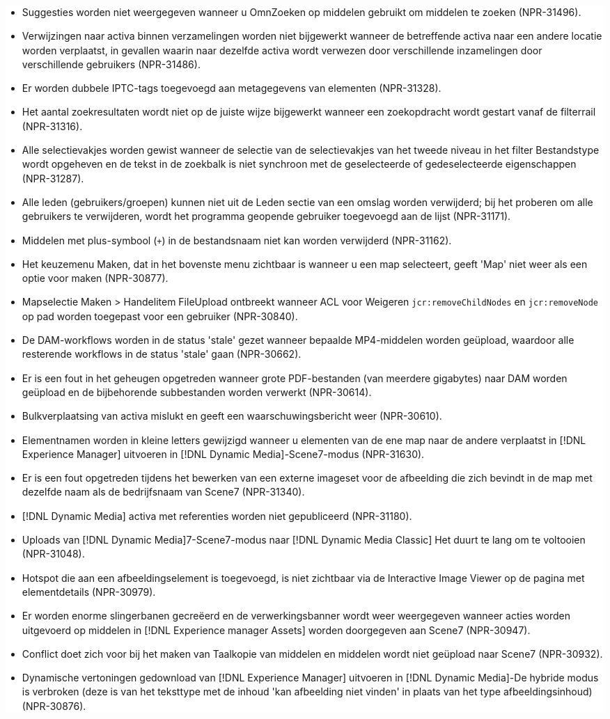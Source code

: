 * Suggesties worden niet weergegeven wanneer u OmnZoeken op middelen gebruikt om middelen te zoeken (NPR-31496).

* Verwijzingen naar activa binnen verzamelingen worden niet bijgewerkt wanneer de betreffende activa naar een andere locatie worden verplaatst, in gevallen waarin naar dezelfde activa wordt verwezen door verschillende inzamelingen door verschillende gebruikers (NPR-31486).

* Er worden dubbele IPTC-tags toegevoegd aan metagegevens van elementen (NPR-31328).

* Het aantal zoekresultaten wordt niet op de juiste wijze bijgewerkt wanneer een zoekopdracht wordt gestart vanaf de filterrail (NPR-31316).

* Alle selectievakjes worden gewist wanneer de selectie van de selectievakjes van het tweede niveau in het filter Bestandstype wordt opgeheven en de tekst in de zoekbalk is niet synchroon met de geselecteerde of gedeselecteerde eigenschappen (NPR-31287).

* Alle leden (gebruikers/groepen) kunnen niet uit de Leden sectie van een omslag worden verwijderd; bij het proberen om alle gebruikers te verwijderen, wordt het programma geopende gebruiker toegevoegd aan de lijst (NPR-31171).

* Middelen met plus-symbool (`+`) in de bestandsnaam niet kan worden verwijderd (NPR-31162).

* Het keuzemenu Maken, dat in het bovenste menu zichtbaar is wanneer u een map selecteert, geeft &#39;Map&#39; niet weer als een optie voor maken (NPR-30877).

* Mapselectie Maken > Handelitem FileUpload ontbreekt wanneer ACL voor Weigeren `jcr:removeChildNodes` en `jcr:removeNode` op pad worden toegepast voor een gebruiker (NPR-30840).

* De DAM-workflows worden in de status &#39;stale&#39; gezet wanneer bepaalde MP4-middelen worden geüpload, waardoor alle resterende workflows in de status &#39;stale&#39; gaan (NPR-30662).

* Er is een fout in het geheugen opgetreden wanneer grote PDF-bestanden (van meerdere gigabytes) naar DAM worden geüpload en de bijbehorende subbestanden worden verwerkt (NPR-30614).

* Bulkverplaatsing van activa mislukt en geeft een waarschuwingsbericht weer (NPR-30610).

* Elementnamen worden in kleine letters gewijzigd wanneer u elementen van de ene map naar de andere verplaatst in [!DNL Experience Manager] uitvoeren in [!DNL Dynamic Media]-Scene7-modus (NPR-31630).

* Er is een fout opgetreden tijdens het bewerken van een externe imageset voor de afbeelding die zich bevindt in de map met dezelfde naam als de bedrijfsnaam van Scene7 (NPR-31340).

* [!DNL Dynamic Media] activa met referenties worden niet gepubliceerd (NPR-31180).

* Uploads van [!DNL Dynamic Media]7-Scene7-modus naar [!DNL Dynamic Media Classic] Het duurt te lang om te voltooien (NPR-31048).

* Hotspot die aan een afbeeldingselement is toegevoegd, is niet zichtbaar via de Interactive Image Viewer op de pagina met elementdetails (NPR-30979).

* Er worden enorme slingerbanen gecreëerd en de verwerkingsbanner wordt weer weergegeven wanneer acties worden uitgevoerd op middelen in [!DNL Experience manager Assets] worden doorgegeven aan Scene7 (NPR-30947).

* Conflict doet zich voor bij het maken van Taalkopie van middelen en middelen wordt niet geüpload naar Scene7 (NPR-30932).

* Dynamische vertoningen gedownload van [!DNL Experience Manager] uitvoeren in [!DNL Dynamic Media]-De hybride modus is verbroken (deze is van het teksttype met de inhoud &#39;kan afbeelding niet vinden&#39; in plaats van het type afbeeldingsinhoud) (NPR-30876).
